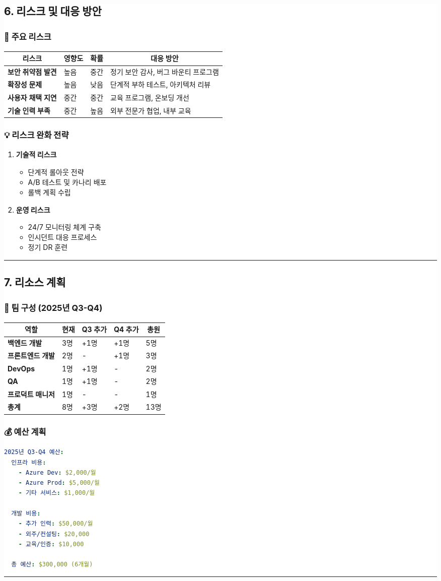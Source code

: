 
## 6. 리스크 및 대응 방안

### 🚨 **주요 리스크**

| 리스크 | 영향도 | 확률 | 대응 방안 |
|--------|--------|------|-----------|
| **보안 취약점 발견** | 높음 | 중간 | 정기 보안 감사, 버그 바운티 프로그램 |
| **확장성 문제** | 높음 | 낮음 | 단계적 부하 테스트, 아키텍처 리뷰 |
| **사용자 채택 지연** | 중간 | 중간 | 교육 프로그램, 온보딩 개선 |
| **기술 인력 부족** | 중간 | 높음 | 외부 전문가 협업, 내부 교육 |

### 💡 **리스크 완화 전략**
1. **기술적 리스크**
   - 단계적 롤아웃 전략
   - A/B 테스트 및 카나리 배포
   - 롤백 계획 수립

2. **운영 리스크**
   - 24/7 모니터링 체계 구축
   - 인시던트 대응 프로세스
   - 정기 DR 훈련

---

## 7. 리소스 계획

### 👥 **팀 구성 (2025년 Q3-Q4)**

| 역할 | 현재 | Q3 추가 | Q4 추가 | 총원 |
|------|------|---------|---------|------|
| **백엔드 개발** | 3명 | +1명 | +1명 | 5명 |
| **프론트엔드 개발** | 2명 | - | +1명 | 3명 |
| **DevOps** | 1명 | +1명 | - | 2명 |
| **QA** | 1명 | +1명 | - | 2명 |
| **프로덕트 매니저** | 1명 | - | - | 1명 |
| **총계** | 8명 | +3명 | +2명 | 13명 |

### 💰 **예산 계획**
```yaml
2025년 Q3-Q4 예산:
  인프라 비용:
    - Azure Dev: $2,000/월
    - Azure Prod: $5,000/월
    - 기타 서비스: $1,000/월
  
  개발 비용:
    - 추가 인력: $50,000/월
    - 외주/컨설팅: $20,000
    - 교육/인증: $10,000
  
  총 예산: $300,000 (6개월)
```

---